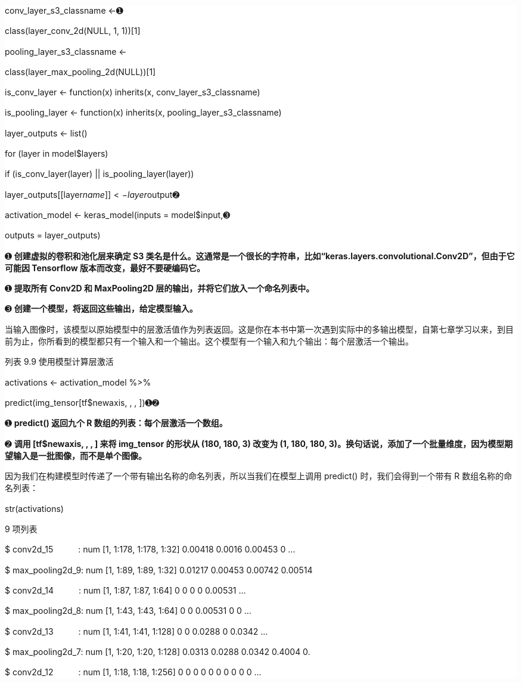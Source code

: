 conv_layer_s3_classname <-➊

class(layer_conv_2d(NULL, 1, 1))[1]

pooling_layer_s3_classname <-

class(layer_max_pooling_2d(NULL))[1]

is_conv_layer <- function(x) inherits(x, conv_layer_s3_classname)

is_pooling_layer <- function(x) inherits(x, pooling_layer_s3_classname)

layer_outputs <- list()

for (layer in model$layers)

if (is_conv_layer(layer) || is_pooling_layer(layer))

layer_outputs[[layer$name]] <- layer$output➋

activation_model <- keras_model(inputs = model$input,➌

outputs = layer_outputs)

➊ **创建虚拟的卷积和池化层来确定 S3 类名是什么。这通常是一个很长的字符串，比如“keras.layers.convolutional.Conv2D”，但由于它可能因 Tensorflow 版本而改变，最好不要硬编码它。**

➊ **提取所有 Conv2D 和 MaxPooling2D 层的输出，并将它们放入一个命名列表中。**

➌ **创建一个模型，将返回这些输出，给定模型输入。**

当输入图像时，该模型以原始模型中的层激活值作为列表返回。这是你在本书中第一次遇到实际中的多输出模型，自第七章学习以来，到目前为止，你所看到的模型都只有一个输入和一个输出。这个模型有一个输入和九个输出：每个层激活一个输出。

列表 9.9 使用模型计算层激活

activations <- activation_model %>%

predict(img_tensor[tf$newaxis, , , ])➊➋

➊ **predict() 返回九个 R 数组的列表：每个层激活一个数组。**

➋ **调用 [tf$newaxis, , , ] 来将 img_tensor 的形状从 (180, 180, 3) 改变为 (1, 180, 180, 3)。换句话说，添加了一个批量维度，因为模型期望输入是一批图像，而不是单个图像。**

因为我们在构建模型时传递了一个带有输出名称的命名列表，所以当我们在模型上调用 predict() 时，我们会得到一个带有 R 数组名称的命名列表：

str(activations)

9 项列表

$ conv2d_15      : num [1, 1:178, 1:178, 1:32] 0.00418 0.0016 0.00453 0 …

$ max_pooling2d_9: num [1, 1:89, 1:89, 1:32] 0.01217 0.00453 0.00742 0.00514

$ conv2d_14      : num [1, 1:87, 1:87, 1:64] 0 0 0 0 0.00531 …

$ max_pooling2d_8: num [1, 1:43, 1:43, 1:64] 0 0 0.00531 0 0 …

$ conv2d_13      : num [1, 1:41, 1:41, 1:128] 0 0 0.0288 0 0.0342 …

$ max_pooling2d_7: num [1, 1:20, 1:20, 1:128] 0.0313 0.0288 0.0342 0.4004 0.

$ conv2d_12      : num [1, 1:18, 1:18, 1:256] 0 0 0 0 0 0 0 0 0 0 …
